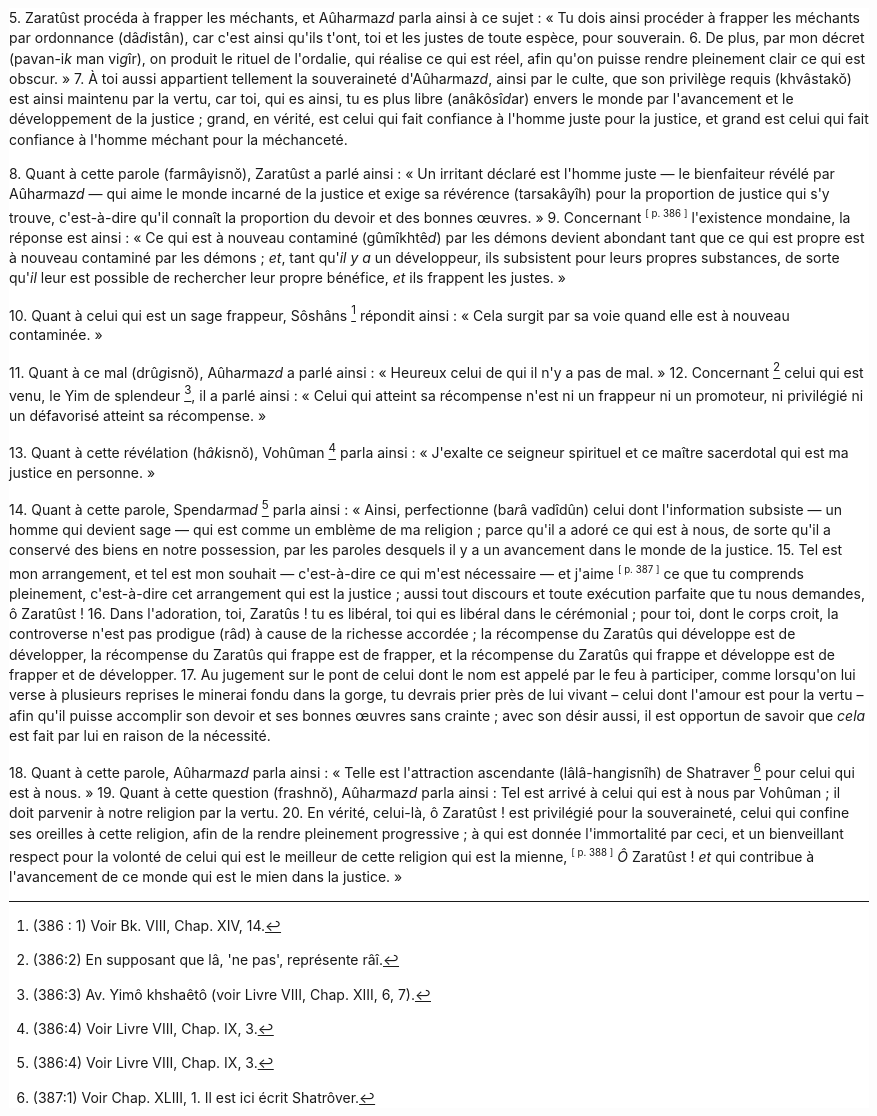 5\. Zaratûst procéda à frapper les méchants, et Aûha<i>r</i>ma<i>z</i><i>d</i> parla ainsi à ce sujet : « Tu dois ainsi procéder à frapper les méchants par ordonnance (dâ<i>d</i>istân), car c'est ainsi qu'ils t'ont, toi et les justes de toute espèce, pour souverain. 6. De plus, par mon décret (pavan-i<i>k</i> man vi<i>g</i>îr), on produit le rituel de l'ordalie, qui réalise ce qui est réel, afin qu'on puisse rendre pleinement clair ce qui est obscur. » 7. À toi aussi appartient tellement la souveraineté d'Aûha<i>r</i>ma<i>z</i><i>d</i>, ainsi par le culte, que son privilège requis (khvâstakŏ) est ainsi maintenu par la vertu, car toi, qui es ainsi, tu es plus libre (anâkô<i>s</i>î<i>d</i>ar) envers le monde par l'avancement et le développement de la justice ; grand, en vérité, est celui qui fait confiance à l'homme juste pour la justice, et grand est celui qui fait confiance à l'homme méchant pour la méchanceté.

8\. Quant à cette parole (farmâyi<i>s</i>nŏ), Zaratû<i>s</i>t a parlé ainsi : « Un irritant déclaré est l'homme juste — le bienfaiteur révélé par Aûha<i>r</i>ma<i>z</i><i>d</i> — qui aime le monde incarné de la justice et exige sa révérence (tarsakâyîh) pour la proportion de justice qui s'y trouve, c'est-à-dire qu'il connaît la proportion du devoir et des bonnes œuvres. » 9. Concernant <span id="p386"><sup><small>[ p. 386 ]</small></sup></span> l'existence mondaine, la réponse est ainsi : « Ce qui est à nouveau contaminé (gûmîkhtê<i>d</i>) par les démons devient abondant tant que ce qui est propre est à nouveau contaminé par les démons ; _et_, tant qu'_il y a_ un développeur, ils subsistent pour leurs propres substances, de sorte qu'_il_ leur est possible de rechercher leur propre bénéfice, _et_ ils frappent les justes. »

10\. Quant à celui qui est un sage frappeur, Sôshâns [^7] répondit ainsi : « Cela surgit par sa voie quand elle est à nouveau contaminée. »

11\. Quant à ce mal (drû<i>g</i>i<i>s</i>nŏ), Aûha<i>r</i>ma<i>z</i><i>d</i> a parlé ainsi : « Heureux celui de qui il n'y a pas de mal. » 12. Concernant [^8] celui qui est venu, le Yim de splendeur [^9], il a parlé ainsi : « Celui qui atteint sa récompense n'est ni un frappeur ni un promoteur, ni privilégié ni un défavorisé atteint sa récompense. »

13\. Quant à cette révélation (h<i>â</i><i>k</i>i<i>s</i>nŏ), Vohûman [^10] parla ainsi : « J'exalte ce seigneur spirituel et ce maître sacerdotal qui est ma justice en personne. »

14\. Quant à cette parole, Spenda<i>r</i>ma<i>d</i> [^10] parla ainsi : « Ainsi, perfectionne (ba<i>r</i>â vadîdûn) celui dont l'information subsiste — un homme qui devient sage — qui est comme un emblème de ma religion ; parce qu'il a adoré ce qui est à nous, de sorte qu'il a conservé des biens en notre possession, par les paroles desquels il y a un avancement dans le monde de la justice. 15. Tel est mon arrangement, et tel est mon souhait — c'est-à-dire ce qui m'est nécessaire — et j'aime <span id="p387"><sup><small>[ p. 387 ]</small></sup></span> ce que tu comprends pleinement, c'est-à-dire cet arrangement qui est la justice ; aussi tout discours et toute exécution parfaite que tu nous demandes, ô Zaratû<i>s</i>t ! 16. Dans l'adoration, toi, Zaratûs ! tu es libéral, toi qui es libéral dans le cérémonial ; pour toi, dont le corps croit, la controverse n'est pas prodigue (râd) à cause de la richesse accordée ; la récompense du Zaratûs qui développe est de développer, la récompense du Zaratûs qui frappe est de frapper, et la récompense du Zaratûs qui frappe et développe est de frapper et de développer. 17. Au jugement sur le pont de celui dont le nom est appelé par le feu à participer, comme lorsqu'on lui verse à plusieurs reprises le minerai fondu dans la gorge, tu devrais prier près de lui vivant – celui dont l'amour est pour la vertu – afin qu'il puisse accomplir son devoir et ses bonnes œuvres sans crainte ; avec son désir aussi, il est opportun de savoir que _cela_ est fait par lui en raison de la nécessité.

18\. Quant à cette parole, Aûha<i>r</i>ma<i>z</i><i>d</i> parla ainsi : « Telle est l'attraction ascendante (lâlâ-han<i>g</i>i<i>s</i>nîh) de Shatraver [^11] pour celui qui est à nous. » 19. Quant à cette question (frashnŏ), Aûha<i>r</i>ma<i>z</i><i>d</i> parla ainsi : Tel est arrivé à celui qui est à nous par Vohûman ; il doit parvenir à notre religion par la vertu. 20. En vérité, celui-là, ô Zaratû<i>s</i>t ! est privilégié pour la souveraineté, celui qui confine ses oreilles à cette religion, afin de la rendre pleinement progressive ; à qui est donnée l'immortalité par ceci, et un bienveillant respect pour la volonté de celui qui est le meilleur de cette religion qui est la mienne, <span id="p388"><sup><small>[ p. 388 ]</small></sup></span> <i>Ô</i> Zaratû<i>s</i>t ! _et_ qui contribue à l'avancement de ce monde qui est le mien dans la justice. »


[^1]: (384:3) Le vingt et unième Nask, ou Yasna originel (voir Livre VIII, Chap. XLVI, 1). Ce chapitre et ce qui en est dit au Chap. I, 2 ne permettent pas de déterminer clairement si cette sélection a été compilée par l'auteur du Dinka<i>r</i><i>d</i> ou par un auteur antérieur. Pour autant que ses énoncés aient été retrouvés jusqu'à présent, presque tous proviennent des Gâthas ou du Yasna Haptanghâiti ; mais le § 45 cite un passage du Bakŏ Nask (Yas. XIX).
[^2]: (384:4) Comparez Pahl. Yas. XLII, 1 a.
[^3]: (384:5) Comparez Pahl. Ouais. XXVIII, 2 a, où J2, Pt4, Mf4 ont ba<i>r</i>â yehamtûnânê pavan Vohûman.
[^4]: (384:6) Comparer Pahl. Yas. XLII, 8 b.
[^5]: (385:1) Voir Livre VIII, Chap. I, 5 n.
[^6]: (385:2) Voir Chap. LXI, 11.
[^7]: (386 : 1) Voir Bk. VIII, Chap. XIV, 14.
[^8]: (386:2) En supposant que lâ, 'ne pas', représente râî.
[^9]: (386:3) Av. Yimô khshaêtô (voir Livre VIII, Chap. XIII, 6, 7).
[^10]: (386:4) Voir Livre VIII, Chap. IX, 3.
[^11]: (387:1) Voir Chap. XLIII, 1. Il est ici écrit Shatrôver.
[^12]: (388:1) Les disciples d’Aharman.
[^13]: (388:2) En supposant que mâni<i>s</i>nŏ, « demeure », représente mîni<i>s</i>nŏ.
[^14]: (388 : 3) Voir Bk. VIII, Chap. IX, 3 n.
[^15]: (388:4) Voir Chap. XIX, 1.
[^16]: (389:1) Yas. XLVI, 2 ce; sa version Pahlavi (Pahl. Yas. XLV, 2 ce) peut être traduite comme suit: — 'Je me plains à toi, vois-le et celui-ci, ô Aûha<i>r</i>ma<i>z</i><i>d</i>! (c'est-à-dire, cherche un remède pour moi); ce plaisir est mon désir, qu'un ami donne à son ami; par l'instruction de Vohûman (quand je suis instruit dans la vertu) est la chose convoitée de la droiture (que tu devrais me donner).' Les mots entre parenthèses n'ont pas d'équivalents dans le texte de l'Avesta.
[^17]: (389:2) Yas. XLVI, 7; sa version Pahlavi (Pahl. Yas. XLV, 7 ae) peut être traduite comme suit: — 'Qui m'est donné (et à mes disciples) comme protecteur par toi, ô Aûha<i>r</i>ma<i>z</i><i>d</i>! quand ce méchant (Aharman) garde en possession de la malice _pour_ moi (c'est-à-dire, entretient de la malice avec moi? Qui me fournira une protection), sinon ton feu et Vohûman? (Parce que je sais qu'ils me fourniraient une protection pour toi) quand je nourris la justice par des actes _pour_ eux, ô Aûha<i>r</i>ma<i>z</i><i>d</i>! (c'est-à-dire, si j'accomplis mon devoir et mes bonnes œuvres, qui me protégera ?) Tu devrais me proclamer grand prêtre de la religion ; (tu devrais déclarer ceci ainsi : « Maintiens la religion en tant que grand prêtre »).
[^18]: (389 : 3) Voir Pahl. Ouais. XLV, 13 e, et Bk. VIII, Chap. XI, 1 , XIII, 15.
[^19]: (389:4) Comparez Ibid. 14 a qui est donné dans Pt4, Mf4, comme suit : — Zaratû<i>s</i>tŏ mûn lak aharûbŏ dôstŏ.
[^20]: (390:1) Voir § 10.
[^21]: (390:2) Comparez Pahl. Yas. XXIX, 1, 9.
[^22]: (391:1) Voir Pahl. Yas. XXIX, 6 b.
[^23]: (391:2) Que dans le § 32.
[^24]: (391:3) Que dans le § 34.
[^25]: (391:4) Le dirigeant indécis.
[^26]: (392:1) En accumulant plus de bonnes œuvres que nécessaire pour équilibrer ses propres péchés.
[^27]: (393 : 1) Voir Pahl. Ouais. XIX, 58, XX, 10.
[^28]: (393 : 2) Voir Pahl. Ouais. XXVIII, 4 heures du matin.
[^29]: (393:3) Ibid. 6 c.
[^30]: (393:4) Voir Pahl. Yas. XXIX, 1 a, et Chap. XV, 3.
[^31]: (393:5) Ibid. 2 a.
[^32]: (393:6) Ibid. 3 a, et Livre VIII, Chap. XXXVII, 14.
[^33]: (393:7) Voir Pahl. Yas. XXX, 1 c.
[^34]: (393:8) Voir Pahl. Yas. XXIX, 6 a.
[^35]: (393:9) Ibid. 7 a.
[^36]: (393:10) Voir Pahl. Ouais. XXXI, 7 s.
[^37]: (393:11) Ibid. 8 a.
[^38]: (393:12) Ibid. 9 a.
[^39]: (394 : 1) Voir Pahl. Ouais. XXXI, 10 heures.
[^40]: (394:2) Ibid. 11 b, c.
[^41]: (394:3) Ibid. 21 c.
[^42]: (394:4) Ibid. 22 c.
[^43]: (394 : 5) Comparez Pahl. Ouais. XXXIII, 4a, XLIII, 13c.
[^44]: (394:6) Voir Pahl. Yas. XXXIV, 1 a.
[^45]: (394:7) Ibid. 3 a.
[^46]: (394 : 8) Voir Pahl. Ouais. XXXIII, 6 a et Bk. VIII, Chap. VII, 5.
[^47]: (394:9) Ibid. 8 c.
[^48]: (394:10) Ibid. 9 c.
[^49]: (394:11) Ibid. 10 c.
[^50]: (394:12) Voir Pahl. Ouais. XXXIV, 6 s.
[^51]: (394:13) Yas. XXXIV, 7 c, dont la version Pahlavi peut être traduite comme suit : « Je ne connais personne (ci-dessus), autre que toi (c'est-à-dire que je ne connais personne de qui mon bienfait soit tel que venant de toi, et quand ils provoqueront) la droiture (c'est-à-dire qu'ils accompliront le devoir et les bonnes œuvres, cela) produit ainsi un abri pour nous. » Le MS. a naê<i>k</i>î<i>d</i>.
[^52]: (395 : 1) Voir Pahl. Ouais. XXXIV, 15 s.
[^53]: (395 : 2) Voir Pahl. Ouais. XXXV, 22.
[^54]: (395 : 3) Voir Pahl. Ouais. XLII, 7 heures du matin.
[^55]: (395:4) Ibid. 8 d.
[^56]: (395:5) En supposant que yehevûnê<i>d</i>, 'devient', signifie yehabûnê<i>d</i>.
[^57]: (395 : 6) Voir Pahl. Ouais. XLIII, 6 s.
[^58]: (395:7) Ibid. 7 d.
[^59]: (395 : 8) Voir Pahl. Ouais. XLIV, 3 heures du matin.
[^60]: (395:9) Ibid. 6 a.
[^61]: (395:10) Ibid. 7 a.
[^62]: (395:11) Ibid. 8 e.
[^63]: (395:12) Ibid. 9 c.
[^64]: (396:1) Voir Pahl. Yas. XLV, 6 e.
[^65]: (396:2) Yas. XLVI, 6 ce; sa version Pahlavi (Pahl. Yas. XLV, 6 ce) peut être traduite comme suit : « Car est méchant celui dont la meilleure nature est pour les méchants, et est juste celui dont l'hommage (franâmi<i>s</i>nŏ dans Pt4, Mf4) est pour les justes (en cas de doute, quiconque donne quelque chose aux méchants doit être considéré comme méchant, et quiconque donne aux justes doit être considéré comme juste) aussi longtemps que la religion de la première création, <i>O</i> Aûha<i>r</i>ma<i>z</i><i>d</i>! (jusqu'au _temps_ où Sôshâns arrive _on_ doit toujours être considéré de cette _manière_). »
[^66]: (396:3) Voir Pahl. Yas. XLV, 8 a. Le manuscrit mentionne « les justes » par erreur.
[^67]: (396:4) Ibid. 12 a.
[^68]: (396:5) Comparez Pahl. Yas. XLVIII, 6 a.
[^69]: (396:6) Comparer Pahl. Yas. XLV, 17 e.
[^70]: (396:7) Voir Pahl. Yas. XLVI, 2 d.
[^71]: (396:8) Ibid. 3 a.
[^72]: (396:9) Ibid. 4 d.
[^73]: (396:10) Voir Pahl. Yas. XLVII, 1 d.
[^74]: (396:11) Ibid. 6 a.
[^75]: (396:12) Ibid. 7 d.
[^76]: (396:13) Ibid. 12 c.
[^77]: (396:14) Voir Pahl. Ouais. XLVIII, 9 s.
[^78]: (397 : 1) Voir Pahl. Ouais. XLVIII, 10 a, b.
[^79]: (397 : 2) Voir Pahl. Ouais. XLIX, 9 s.
[^80]: (397:3) Voir Pahl. Yas. L, 1 b. Le manuscrit contient bûn, au lieu de ba<i>r</i>â, par erreur.
[^81]: (397:4) Ibid. 3 c.
[^82]: (397:5) Ibid. 8 a.
[^83]: (397:6) Ibid. 8 b.
[^84]: (397:7) Ibid. 15 a.
[^85]: (397:8) Ibid. 16 a, et Livre VIII, Chap. XI, 1.
[^86]: (397:9) Ibid. 17 a, et Livre VIII, Chap. XXXVIII, 68.
[^87]: (397:10) Ibid. 18 a.
[^88]: (397:11) Ibid. 20 c.
[^89]: (397:12) Voir Pahl. Ouais. LII, 1 heure du matin.
[^90]: (397:13) Ibid. 7 a.